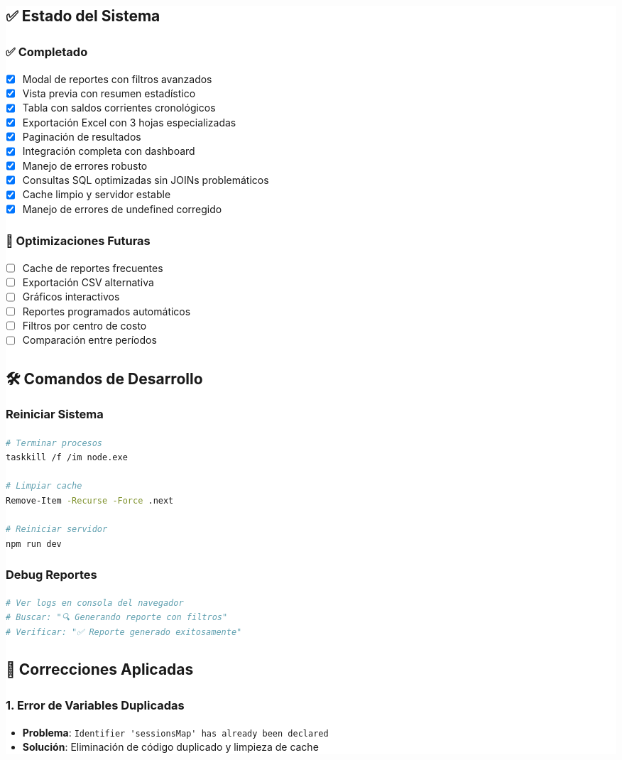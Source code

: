 ## ✅ Estado del Sistema

### ✅ Completado
- [x] Modal de reportes con filtros avanzados
- [x] Vista previa con resumen estadístico
- [x] Tabla con saldos corrientes cronológicos
- [x] Exportación Excel con 3 hojas especializadas
- [x] Paginación de resultados
- [x] Integración completa con dashboard
- [x] Manejo de errores robusto
- [x] Consultas SQL optimizadas sin JOINs problemáticos
- [x] Cache limpio y servidor estable
- [x] Manejo de errores de undefined corregido

### 🔄 Optimizaciones Futuras
- [ ] Cache de reportes frecuentes
- [ ] Exportación CSV alternativa
- [ ] Gráficos interactivos
- [ ] Reportes programados automáticos
- [ ] Filtros por centro de costo
- [ ] Comparación entre períodos

## 🛠️ Comandos de Desarrollo

### Reiniciar Sistema
```bash
# Terminar procesos
taskkill /f /im node.exe

# Limpiar cache
Remove-Item -Recurse -Force .next

# Reiniciar servidor
npm run dev
```

### Debug Reportes
```bash
# Ver logs en consola del navegador
# Buscar: "🔍 Generando reporte con filtros"
# Verificar: "✅ Reporte generado exitosamente"
```

## 🔧 Correcciones Aplicadas

### 1. **Error de Variables Duplicadas**
- **Problema**: `Identifier 'sessionsMap' has already been declared`
- **Solución**: Eliminación de código duplicado y limpieza de cache
